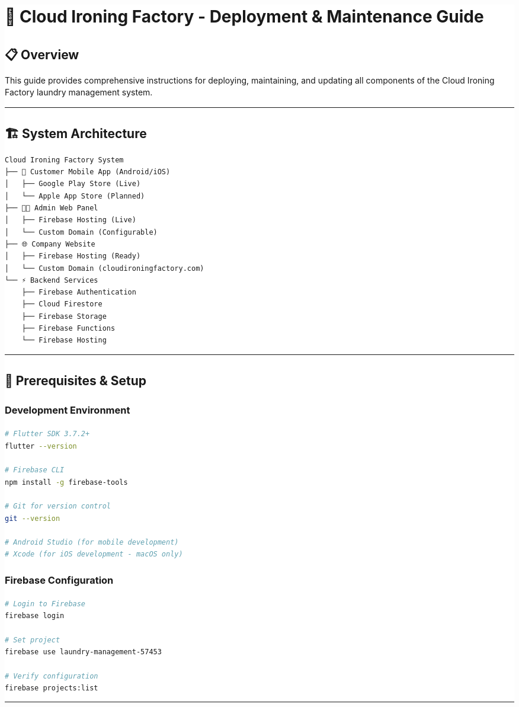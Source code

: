 # 🚀 Cloud Ironing Factory - Deployment & Maintenance Guide

## 📋 Overview

This guide provides comprehensive instructions for deploying, maintaining, and updating all components of the Cloud Ironing Factory laundry management system.

---

## 🏗️ System Architecture

```
Cloud Ironing Factory System
├── 📱 Customer Mobile App (Android/iOS)
│   ├── Google Play Store (Live)
│   └── Apple App Store (Planned)
├── 👨‍💼 Admin Web Panel
│   ├── Firebase Hosting (Live)
│   └── Custom Domain (Configurable)
├── 🌐 Company Website
│   ├── Firebase Hosting (Ready)
│   └── Custom Domain (cloudironingfactory.com)
└── ⚡ Backend Services
    ├── Firebase Authentication
    ├── Cloud Firestore
    ├── Firebase Storage
    ├── Firebase Functions
    └── Firebase Hosting
```

---

## 🔧 Prerequisites & Setup

### **Development Environment**
```bash
# Flutter SDK 3.7.2+
flutter --version

# Firebase CLI
npm install -g firebase-tools

# Git for version control
git --version

# Android Studio (for mobile development)
# Xcode (for iOS development - macOS only)
```

### **Firebase Configuration**
```bash
# Login to Firebase
firebase login

# Set project
firebase use laundry-management-57453

# Verify configuration
firebase projects:list
```

---